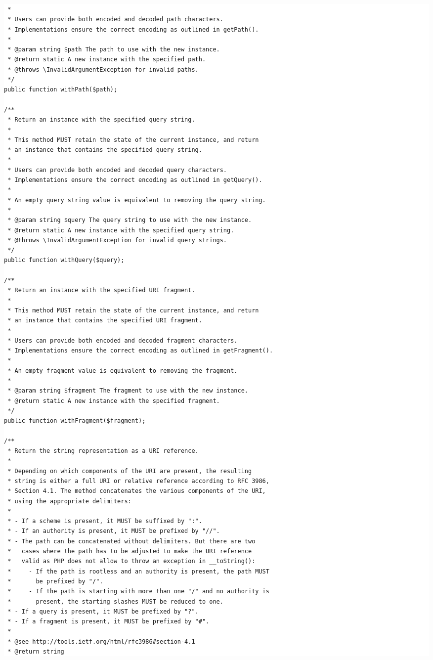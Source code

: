      *
     * Users can provide both encoded and decoded path characters.
     * Implementations ensure the correct encoding as outlined in getPath().
     *
     * @param string $path The path to use with the new instance.
     * @return static A new instance with the specified path.
     * @throws \InvalidArgumentException for invalid paths.
     */
    public function withPath($path);

    /**
     * Return an instance with the specified query string.
     *
     * This method MUST retain the state of the current instance, and return
     * an instance that contains the specified query string.
     *
     * Users can provide both encoded and decoded query characters.
     * Implementations ensure the correct encoding as outlined in getQuery().
     *
     * An empty query string value is equivalent to removing the query string.
     *
     * @param string $query The query string to use with the new instance.
     * @return static A new instance with the specified query string.
     * @throws \InvalidArgumentException for invalid query strings.
     */
    public function withQuery($query);

    /**
     * Return an instance with the specified URI fragment.
     *
     * This method MUST retain the state of the current instance, and return
     * an instance that contains the specified URI fragment.
     *
     * Users can provide both encoded and decoded fragment characters.
     * Implementations ensure the correct encoding as outlined in getFragment().
     *
     * An empty fragment value is equivalent to removing the fragment.
     *
     * @param string $fragment The fragment to use with the new instance.
     * @return static A new instance with the specified fragment.
     */
    public function withFragment($fragment);

    /**
     * Return the string representation as a URI reference.
     *
     * Depending on which components of the URI are present, the resulting
     * string is either a full URI or relative reference according to RFC 3986,
     * Section 4.1. The method concatenates the various components of the URI,
     * using the appropriate delimiters:
     *
     * - If a scheme is present, it MUST be suffixed by ":".
     * - If an authority is present, it MUST be prefixed by "//".
     * - The path can be concatenated without delimiters. But there are two
     *   cases where the path has to be adjusted to make the URI reference
     *   valid as PHP does not allow to throw an exception in __toString():
     *     - If the path is rootless and an authority is present, the path MUST
     *       be prefixed by "/".
     *     - If the path is starting with more than one "/" and no authority is
     *       present, the starting slashes MUST be reduced to one.
     * - If a query is present, it MUST be prefixed by "?".
     * - If a fragment is present, it MUST be prefixed by "#".
     *
     * @see http://tools.ietf.org/html/rfc3986#section-4.1
     * @return string